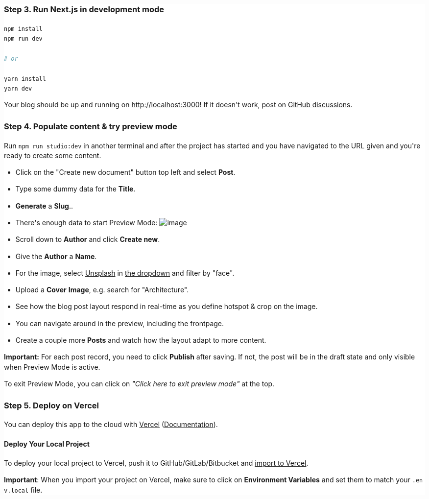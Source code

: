 ### Step 3. Run Next.js in development mode

```bash
npm install
npm run dev

# or

yarn install
yarn dev
```

Your blog should be up and running on [http://localhost:3000](http://localhost:3000)! If it doesn't work, post on [GitHub discussions](https://github.com/vercel/next.js/discussions).

### Step 4. Populate content & try preview mode

Run `npm run studio:dev` in another terminal and after the project has started and you have navigated to the URL given and you're ready to create some content.

- Click on the "Create new document" button top left and select **Post**.
- Type some dummy data for the **Title**.
- **Generate** a **Slug**..
- There's enough data to start [Preview Mode](https://nextjs.org/docs/advanced-features/preview-mode):
  [![image](https://user-images.githubusercontent.com/81981/182708582-1fedc87a-d3e7-48f6-9927-ba3840a7fa2a.png)](https://www.sanity.io/docs/preview-content-on-site)

- Scroll down to **Author** and click **Create new**.
- Give the **Author** a **Name**.
- For the image, select [Unsplash](https://unsplash.com/) in [the dropdown](https://user-images.githubusercontent.com/81981/182700991-1f5bc497-605d-4416-a1b9-3c98671fd326.png) and filter by "face".
- Upload a **Cover** **Image**, e.g. search for "Architecture".
- See how the blog post layout respond in real-time as you define hotspot & crop on the image.
- You can navigate around in the preview, including the frontpage.
- Create a couple more **Posts** and watch how the layout adapt to more content.

**Important:** For each post record, you need to click **Publish** after saving. If not, the post will be in the draft state and only visible when Preview Mode is active.

To exit Preview Mode, you can click on _"Click here to exit preview mode"_ at the top.

### Step 5. Deploy on Vercel

You can deploy this app to the cloud with [Vercel](https://vercel.com?utm_source=github&utm_medium=readme&utm_campaign=next-example) ([Documentation](https://nextjs.org/docs/deployment)).

#### Deploy Your Local Project

To deploy your local project to Vercel, push it to GitHub/GitLab/Bitbucket and [import to Vercel](https://vercel.com/new?utm_source=github&utm_medium=readme&utm_campaign=next-example).

**Important**: When you import your project on Vercel, make sure to click on **Environment Variables** and set them to match your `.env.local` file.
